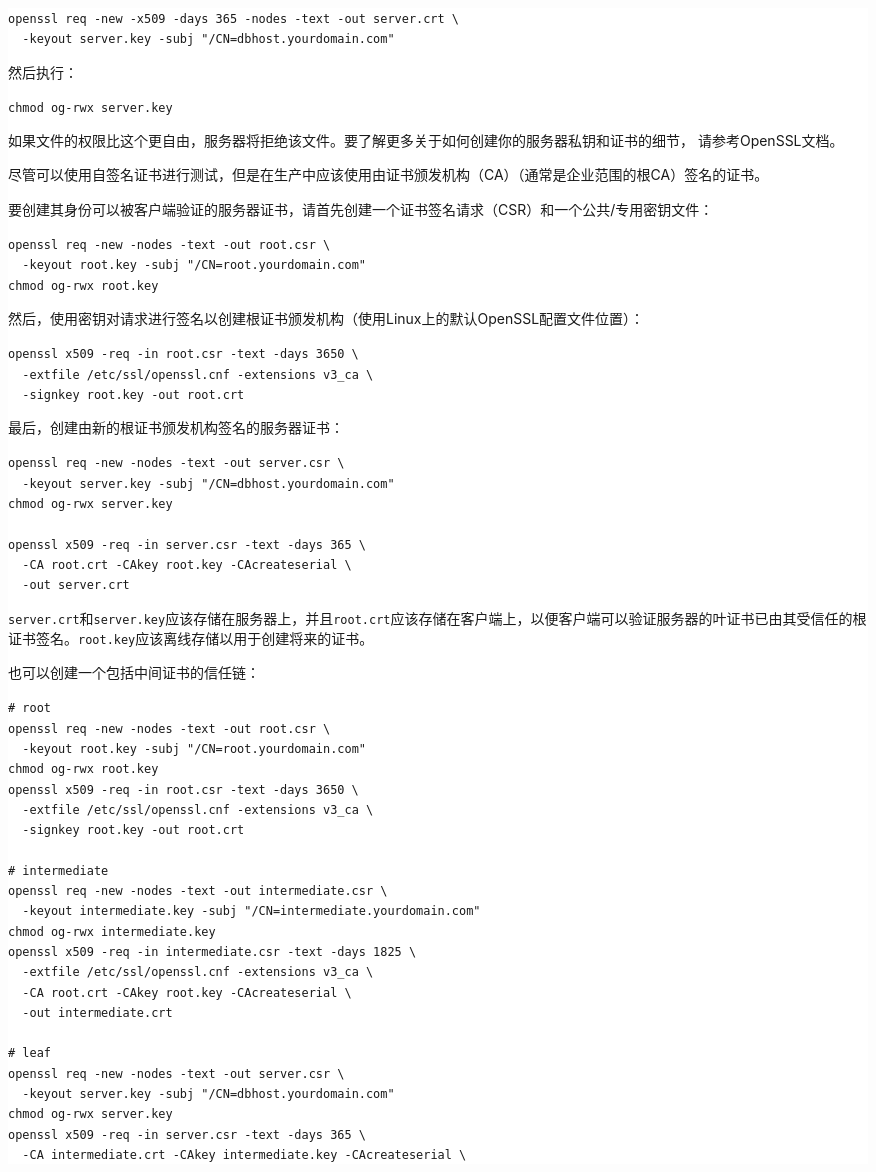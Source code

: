 ```
openssl req -new -x509 -days 365 -nodes -text -out server.crt \
  -keyout server.key -subj "/CN=dbhost.yourdomain.com"
```

然后执行：

```
chmod og-rwx server.key
```

如果文件的权限比这个更自由，服务器将拒绝该文件。要了解更多关于如何创建你的服务器私钥和证书的细节， 请参考OpenSSL文档。

尽管可以使用自签名证书进行测试，但是在生产中应该使用由证书颁发机构（CA）（通常是企业范围的根CA）签名的证书。

要创建其身份可以被客户端验证的服务器证书，请首先创建一个证书签名请求（CSR）和一个公共/专用密钥文件：

```
openssl req -new -nodes -text -out root.csr \
  -keyout root.key -subj "/CN=root.yourdomain.com"
chmod og-rwx root.key
```

然后，使用密钥对请求进行签名以创建根证书颁发机构（使用Linux上的默认OpenSSL配置文件位置）：

```
openssl x509 -req -in root.csr -text -days 3650 \
  -extfile /etc/ssl/openssl.cnf -extensions v3_ca \
  -signkey root.key -out root.crt
```

最后，创建由新的根证书颁发机构签名的服务器证书：

```
openssl req -new -nodes -text -out server.csr \
  -keyout server.key -subj "/CN=dbhost.yourdomain.com"
chmod og-rwx server.key

openssl x509 -req -in server.csr -text -days 365 \
  -CA root.crt -CAkey root.key -CAcreateserial \
  -out server.crt
```

`server.crt`和`server.key`应该存储在服务器上，并且`root.crt`应该存储在客户端上，以便客户端可以验证服务器的叶证书已由其受信任的根证书签名。`root.key`应该离线存储以用于创建将来的证书。

也可以创建一个包括中间证书的信任链：

```
# root
openssl req -new -nodes -text -out root.csr \
  -keyout root.key -subj "/CN=root.yourdomain.com"
chmod og-rwx root.key
openssl x509 -req -in root.csr -text -days 3650 \
  -extfile /etc/ssl/openssl.cnf -extensions v3_ca \
  -signkey root.key -out root.crt

# intermediate 
openssl req -new -nodes -text -out intermediate.csr \
  -keyout intermediate.key -subj "/CN=intermediate.yourdomain.com"
chmod og-rwx intermediate.key
openssl x509 -req -in intermediate.csr -text -days 1825 \
  -extfile /etc/ssl/openssl.cnf -extensions v3_ca \
  -CA root.crt -CAkey root.key -CAcreateserial \
  -out intermediate.crt

# leaf
openssl req -new -nodes -text -out server.csr \
  -keyout server.key -subj "/CN=dbhost.yourdomain.com"
chmod og-rwx server.key
openssl x509 -req -in server.csr -text -days 365 \
  -CA intermediate.crt -CAkey intermediate.key -CAcreateserial \
```